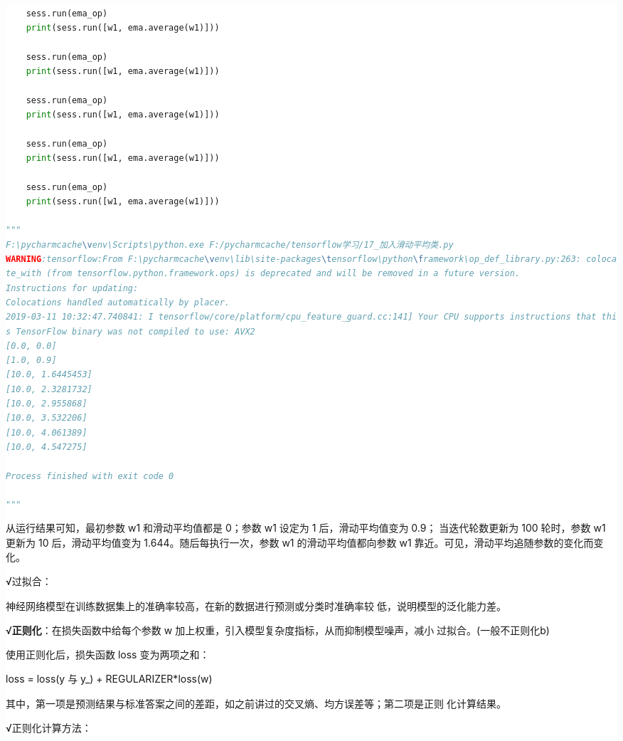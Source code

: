 ```python
    sess.run(ema_op)
    print(sess.run([w1, ema.average(w1)]))

    sess.run(ema_op)
    print(sess.run([w1, ema.average(w1)]))

    sess.run(ema_op)
    print(sess.run([w1, ema.average(w1)]))

    sess.run(ema_op)
    print(sess.run([w1, ema.average(w1)]))

    sess.run(ema_op)
    print(sess.run([w1, ema.average(w1)]))

"""
F:\pycharmcache\venv\Scripts\python.exe F:/pycharmcache/tensorflow学习/17_加入滑动平均类.py
WARNING:tensorflow:From F:\pycharmcache\venv\lib\site-packages\tensorflow\python\framework\op_def_library.py:263: colocate_with (from tensorflow.python.framework.ops) is deprecated and will be removed in a future version.
Instructions for updating:
Colocations handled automatically by placer.
2019-03-11 10:32:47.740841: I tensorflow/core/platform/cpu_feature_guard.cc:141] Your CPU supports instructions that this TensorFlow binary was not compiled to use: AVX2
[0.0, 0.0]
[1.0, 0.9]
[10.0, 1.6445453]
[10.0, 2.3281732]
[10.0, 2.955868]
[10.0, 3.532206]
[10.0, 4.061389]
[10.0, 4.547275]

Process finished with exit code 0

"""
```

从运行结果可知，最初参数 w1 和滑动平均值都是 0；参数 w1 设定为 1 后，滑动平均值变为 0.9； 当迭代轮数更新为 100 轮时，参数 w1 更新为 10 后，滑动平均值变为 1.644。随后每执行一次，参数 w1 的滑动平均值都向参数 w1 靠近。可见，滑动平均追随参数的变化而变化。 

√过拟合：

神经网络模型在训练数据集上的准确率较高，在新的数据进行预测或分类时准确率较 低，说明模型的泛化能力差。

 √**正则化**：在损失函数中给每个参数 w 加上权重，引入模型复杂度指标，从而抑制模型噪声，减小 过拟合。(一般不正则化b)

 使用正则化后，损失函数 loss 变为两项之和：

 loss = loss(y 与 y_) + REGULARIZER*loss(w) 

其中，第一项是预测结果与标准答案之间的差距，如之前讲过的交叉熵、均方误差等；第二项是正则 化计算结果。 

√正则化计算方法：

